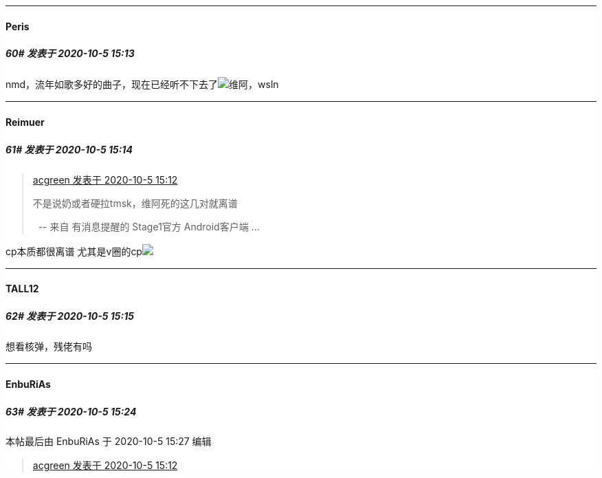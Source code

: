 




-----

####  Peris  
##### 60#       发表于 2020-10-5 15:13




nmd，流年如歌多好的曲子，现在已经听不下去了<img src="https://static.saraba1st.com/image/smiley/face2017/125.png" referrerpolicy="no-referrer">维阿，wsln







-----

####  Reimuer  
##### 61#       发表于 2020-10-5 15:14



<blockquote><a href="httphttps://bbs.saraba1st.com/2b/forum.php?mod=redirect&amp;goto=findpost&amp;pid=48957636&amp;ptid=1963398" target="_blank">acgreen 发表于 2020-10-5 15:12</a>

不是说奶或者硬拉tmsk，维阿死的这几对就离谱


  -- 来自 有消息提醒的 Stage1官方 Android客户端 ...</blockquote>
cp本质都很离谱 尤其是v圈的cp<img src="https://static.saraba1st.com/image/smiley/face2017/065.png" referrerpolicy="no-referrer">







-----

####  TALL12  
##### 62#       发表于 2020-10-5 15:15




想看核弹，残佬有吗







-----

####  EnbuRiAs  
##### 63#       发表于 2020-10-5 15:24



 本帖最后由 EnbuRiAs 于 2020-10-5 15:27 编辑 
<blockquote><a href="httphttps://bbs.saraba1st.com/2b/forum.php?mod=redirect&amp;goto=findpost&amp;pid=48957636&amp;ptid=1963398" target="_blank">acgreen 发表于 2020-10-5 15:12</a>
